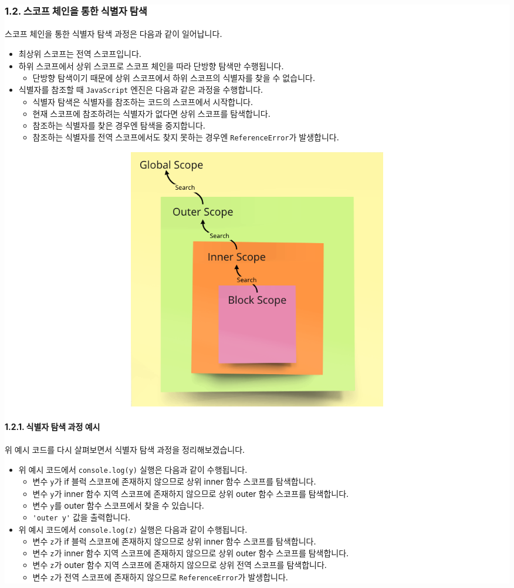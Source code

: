 ### 1.2. 스코프 체인을 통한 식별자 탐색

스코프 체인을 통한 식별자 탐색 과정은 다음과 같이 일어납니다.

* 최상위 스코프는 전역 스코프입니다.
* 하위 스코프에서 상위 스코프로 스코프 체인을 따라 단방향 탐색만 수행됩니다.
    * 단방향 탐색이기 때문에 상위 스코프에서 하위 스코프의 식별자를 찾을 수 없습니다. 
* 식별자를 참조할 때 `JavaScript` 엔진은 다음과 같은 과정을 수행합니다.
    * 식별자 탐색은 식별자를 참조하는 코드의 스코프에서 시작합니다.
    * 현재 스코프에 참조하려는 식별자가 없다면 상위 스코프를 탐색합니다.
    * 참조하는 식별자를 찾은 경우엔 탐색을 중지합니다.
    * 참조하는 식별자를 전역 스코프에서도 찾지 못하는 경우엔 `ReferenceError`가 발생합니다.

<p align="center">
    <img src="/images/javascript-scope-chain-1.JPG" width="50%" class="image__border">
</p>

#### 1.2.1. 식별자 탐색 과정 예시

위 예시 코드를 다시 살펴보면서 식별자 탐색 과정을 정리해보겠습니다. 

* 위 예시 코드에서 `console.log(y)` 실행은 다음과 같이 수행됩니다.
    * 변수 `y`가 if 블럭 스코프에 존재하지 않으므로 상위 inner 함수 스코프를 탐색합니다.
    * 변수 `y`가 inner 함수 지역 스코프에 존재하지 않으므로 상위 outer 함수 스코프를 탐색합니다.
    * 변수 `y`를 outer 함수 스코프에서 찾을 수 있습니다. 
    * `'outer y'` 값을 출력합니다.
* 위 예시 코드에서 `console.log(z)` 실행은 다음과 같이 수행됩니다.
    * 변수 `z`가 if 블럭 스코프에 존재하지 않으므로 상위 inner 함수 스코프를 탐색합니다.
    * 변수 `z`가 inner 함수 지역 스코프에 존재하지 않으므로 상위 outer 함수 스코프를 탐색합니다.
    * 변수 `z`가 outer 함수 지역 스코프에 존재하지 않으므로 상위 전역 스코프를 탐색합니다.
    * 변수 `z`가 전역 스코프에 존재하지 않으므로 `ReferenceError`가 발생합니다.

